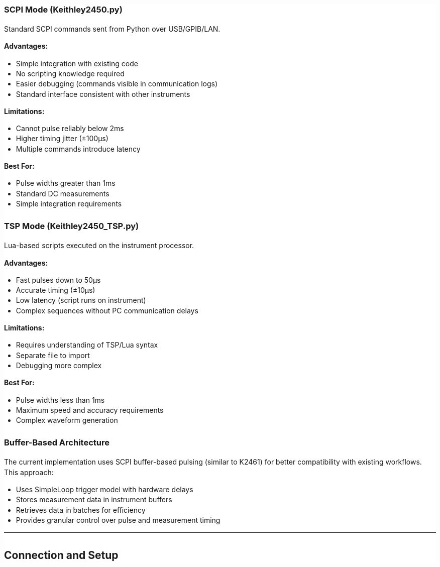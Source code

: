 ### SCPI Mode (Keithley2450.py)

Standard SCPI commands sent from Python over USB/GPIB/LAN.

**Advantages:**
- Simple integration with existing code
- No scripting knowledge required
- Easier debugging (commands visible in communication logs)
- Standard interface consistent with other instruments

**Limitations:**
- Cannot pulse reliably below 2ms
- Higher timing jitter (±100µs)
- Multiple commands introduce latency

**Best For:**
- Pulse widths greater than 1ms
- Standard DC measurements
- Simple integration requirements

### TSP Mode (Keithley2450_TSP.py)

Lua-based scripts executed on the instrument processor.

**Advantages:**
- Fast pulses down to 50µs
- Accurate timing (±10µs)
- Low latency (script runs on instrument)
- Complex sequences without PC communication delays

**Limitations:**
- Requires understanding of TSP/Lua syntax
- Separate file to import
- Debugging more complex

**Best For:**
- Pulse widths less than 1ms
- Maximum speed and accuracy requirements
- Complex waveform generation

### Buffer-Based Architecture

The current implementation uses SCPI buffer-based pulsing (similar to K2461) for better compatibility with existing workflows. This approach:

- Uses SimpleLoop trigger model with hardware delays
- Stores measurement data in instrument buffers
- Retrieves data in batches for efficiency
- Provides granular control over pulse and measurement timing

---

## Connection and Setup
